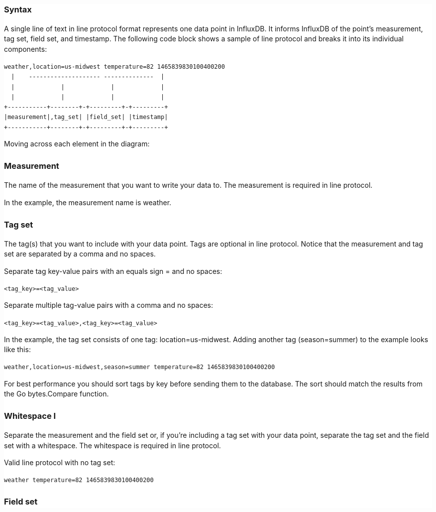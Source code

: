 
### Syntax

A single line of text in line protocol format represents one data point in InfluxDB. It informs InfluxDB of the point’s measurement, tag set, field set, and timestamp. The following code block shows a sample of line protocol and breaks it into its individual components:

	weather,location=us-midwest temperature=82 1465839830100400200
	  |    -------------------- --------------  |
	  |             |             |             |
	  |             |             |             |
	+-----------+--------+-+---------+-+---------+
	|measurement|,tag_set| |field_set| |timestamp|
	+-----------+--------+-+---------+-+---------+

Moving across each element in the diagram:

### Measurement

The name of the measurement that you want to write your data to. The measurement is required in line protocol.

In the example, the measurement name is weather.

### Tag set

The tag(s) that you want to include with your data point. Tags are optional in line protocol. Notice that the measurement and tag set are separated by a comma and no spaces.

Separate tag key-value pairs with an equals sign = and no spaces:

	<tag_key>=<tag_value>

Separate multiple tag-value pairs with a comma and no spaces:

	<tag_key>=<tag_value>,<tag_key>=<tag_value>

In the example, the tag set consists of one tag: location=us-midwest. Adding another tag (season=summer) to the example looks like this:

	weather,location=us-midwest,season=summer temperature=82 1465839830100400200

For best performance you should sort tags by key before sending them to the database. The sort should match the results from the Go bytes.Compare function.

### Whitespace I

Separate the measurement and the field set or, if you’re including a tag set with your data point, separate the tag set and the field set with a whitespace. The whitespace is required in line protocol.

Valid line protocol with no tag set:

	weather temperature=82 1465839830100400200

### Field set
